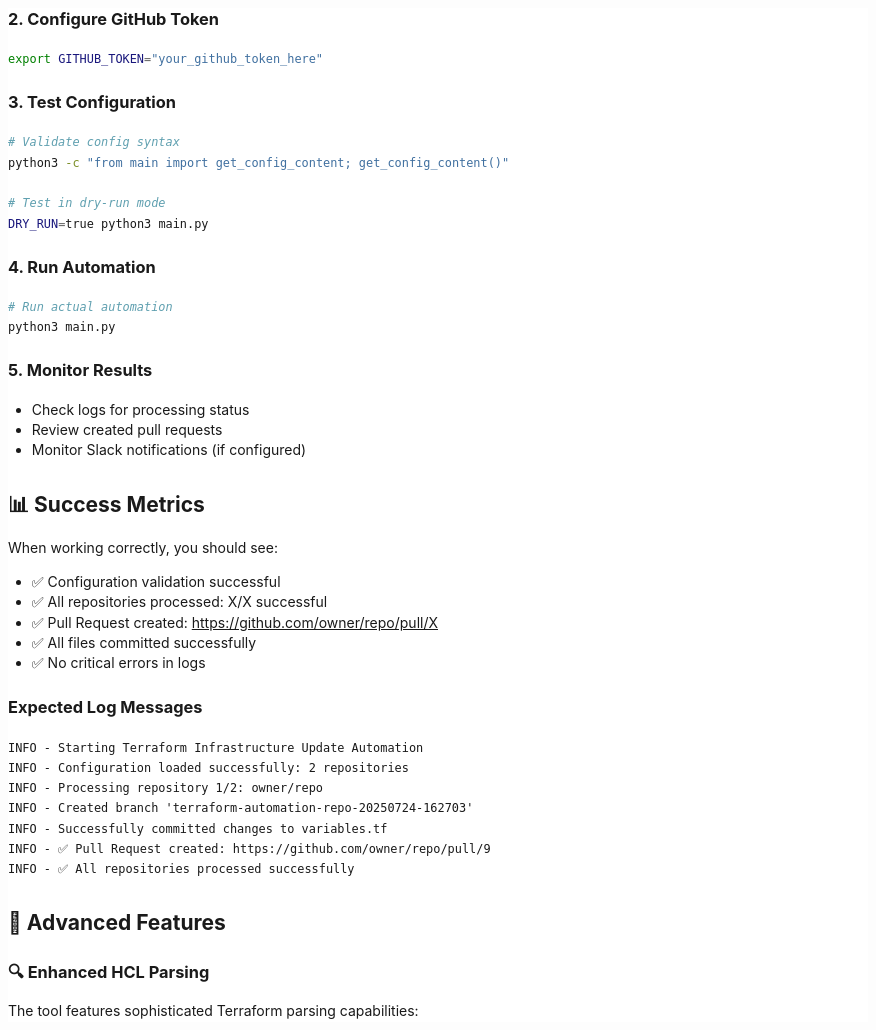 ### 2. Configure GitHub Token
```bash
export GITHUB_TOKEN="your_github_token_here"
```

### 3. Test Configuration
```bash
# Validate config syntax
python3 -c "from main import get_config_content; get_config_content()"

# Test in dry-run mode
DRY_RUN=true python3 main.py
```

### 4. Run Automation
```bash
# Run actual automation
python3 main.py
```

### 5. Monitor Results
- Check logs for processing status
- Review created pull requests
- Monitor Slack notifications (if configured)

## 📊 Success Metrics

When working correctly, you should see:
- ✅ Configuration validation successful
- ✅ All repositories processed: X/X successful
- ✅ Pull Request created: https://github.com/owner/repo/pull/X
- ✅ All files committed successfully
- ✅ No critical errors in logs

### Expected Log Messages
```
INFO - Starting Terraform Infrastructure Update Automation
INFO - Configuration loaded successfully: 2 repositories
INFO - Processing repository 1/2: owner/repo
INFO - Created branch 'terraform-automation-repo-20250724-162703'
INFO - Successfully committed changes to variables.tf
INFO - ✅ Pull Request created: https://github.com/owner/repo/pull/9
INFO - ✅ All repositories processed successfully
```

## 🚀 Advanced Features

### 🔍 **Enhanced HCL Parsing**

The tool features sophisticated Terraform parsing capabilities:

